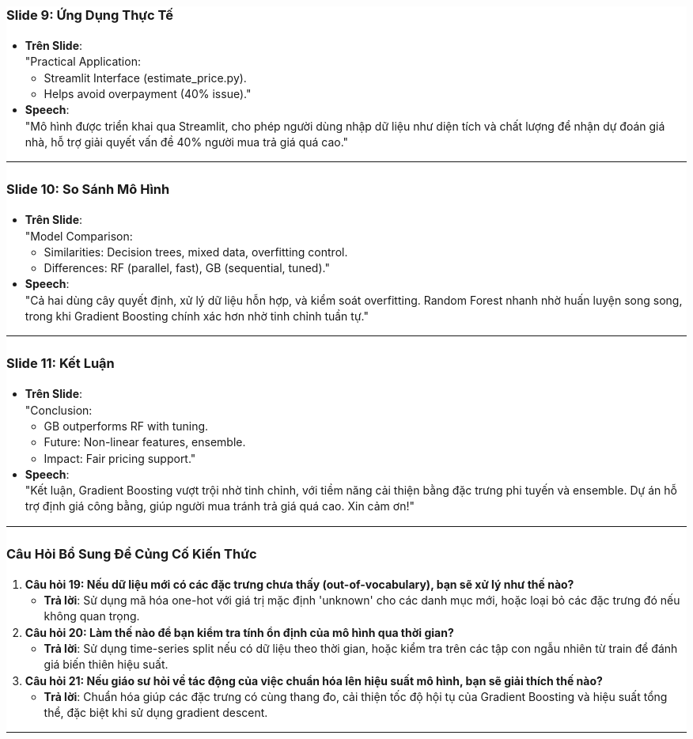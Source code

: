 
### Slide 9: Ứng Dụng Thực Tế
- **Trên Slide**:  
  "Practical Application:  
  - Streamlit Interface (estimate_price.py).  
  - Helps avoid overpayment (40% issue)."
- **Speech**:  
  "Mô hình được triển khai qua Streamlit, cho phép người dùng nhập dữ liệu như diện tích và chất lượng để nhận dự đoán giá nhà, hỗ trợ giải quyết vấn đề 40% người mua trả giá quá cao."

---

### Slide 10: So Sánh Mô Hình
- **Trên Slide**:  
  "Model Comparison:  
  - Similarities: Decision trees, mixed data, overfitting control.  
  - Differences: RF (parallel, fast), GB (sequential, tuned)."
- **Speech**:  
  "Cả hai dùng cây quyết định, xử lý dữ liệu hỗn hợp, và kiểm soát overfitting. Random Forest nhanh nhờ huấn luyện song song, trong khi Gradient Boosting chính xác hơn nhờ tinh chỉnh tuần tự."

---

### Slide 11: Kết Luận
- **Trên Slide**:  
  "Conclusion:  
  - GB outperforms RF with tuning.  
  - Future: Non-linear features, ensemble.  
  - Impact: Fair pricing support."
- **Speech**:  
  "Kết luận, Gradient Boosting vượt trội nhờ tinh chỉnh, với tiềm năng cải thiện bằng đặc trưng phi tuyến và ensemble. Dự án hỗ trợ định giá công bằng, giúp người mua tránh trả giá quá cao. Xin cảm ơn!"

---

### Câu Hỏi Bổ Sung Để Củng Cố Kiến Thức
1. **Câu hỏi 19: Nếu dữ liệu mới có các đặc trưng chưa thấy (out-of-vocabulary), bạn sẽ xử lý như thế nào?**  
   - **Trả lời**: Sử dụng mã hóa one-hot với giá trị mặc định 'unknown' cho các danh mục mới, hoặc loại bỏ các đặc trưng đó nếu không quan trọng.
2. **Câu hỏi 20: Làm thế nào để bạn kiểm tra tính ổn định của mô hình qua thời gian?**  
   - **Trả lời**: Sử dụng time-series split nếu có dữ liệu theo thời gian, hoặc kiểm tra trên các tập con ngẫu nhiên từ train để đánh giá biến thiên hiệu suất.
3. **Câu hỏi 21: Nếu giáo sư hỏi về tác động của việc chuẩn hóa lên hiệu suất mô hình, bạn sẽ giải thích thế nào?**  
   - **Trả lời**: Chuẩn hóa giúp các đặc trưng có cùng thang đo, cải thiện tốc độ hội tụ của Gradient Boosting và hiệu suất tổng thể, đặc biệt khi sử dụng gradient descent.

---
